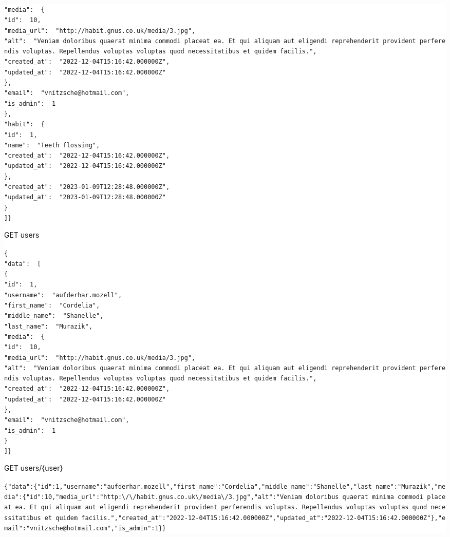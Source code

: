     "media":  {
    "id":  10,
    "media_url":  "http://habit.gnus.co.uk/media/3.jpg",
    "alt":  "Veniam doloribus quaerat minima commodi placeat ea. Et qui aliquam aut eligendi reprehenderit provident perferendis voluptas. Repellendus voluptas voluptas quod necessitatibus et quidem facilis.",
    "created_at":  "2022-12-04T15:16:42.000000Z",
    "updated_at":  "2022-12-04T15:16:42.000000Z"
    },
    "email":  "vnitzsche@hotmail.com",
    "is_admin":  1
    },
    "habit":  {
    "id":  1,
    "name":  "Teeth flossing",
    "created_at":  "2022-12-04T15:16:42.000000Z",
    "updated_at":  "2022-12-04T15:16:42.000000Z"
    },
    "created_at":  "2023-01-09T12:28:48.000000Z",
    "updated_at":  "2023-01-09T12:28:48.000000Z"
    }
    ]}

GET users

    {
    "data":  [
    {
    "id":  1,
    "username":  "aufderhar.mozell",
    "first_name":  "Cordelia",
    "middle_name":  "Shanelle",
    "last_name":  "Murazik",
    "media":  {
    "id":  10,
    "media_url":  "http://habit.gnus.co.uk/media/3.jpg",
    "alt":  "Veniam doloribus quaerat minima commodi placeat ea. Et qui aliquam aut eligendi reprehenderit provident perferendis voluptas. Repellendus voluptas voluptas quod necessitatibus et quidem facilis.",
    "created_at":  "2022-12-04T15:16:42.000000Z",
    "updated_at":  "2022-12-04T15:16:42.000000Z"
    },
    "email":  "vnitzsche@hotmail.com",
    "is_admin":  1
    }
    ]}

GET users/{user}

    {"data":{"id":1,"username":"aufderhar.mozell","first_name":"Cordelia","middle_name":"Shanelle","last_name":"Murazik","media":{"id":10,"media_url":"http:\/\/habit.gnus.co.uk\/media\/3.jpg","alt":"Veniam doloribus quaerat minima commodi placeat ea. Et qui aliquam aut eligendi reprehenderit provident perferendis voluptas. Repellendus voluptas voluptas quod necessitatibus et quidem facilis.","created_at":"2022-12-04T15:16:42.000000Z","updated_at":"2022-12-04T15:16:42.000000Z"},"email":"vnitzsche@hotmail.com","is_admin":1}}
